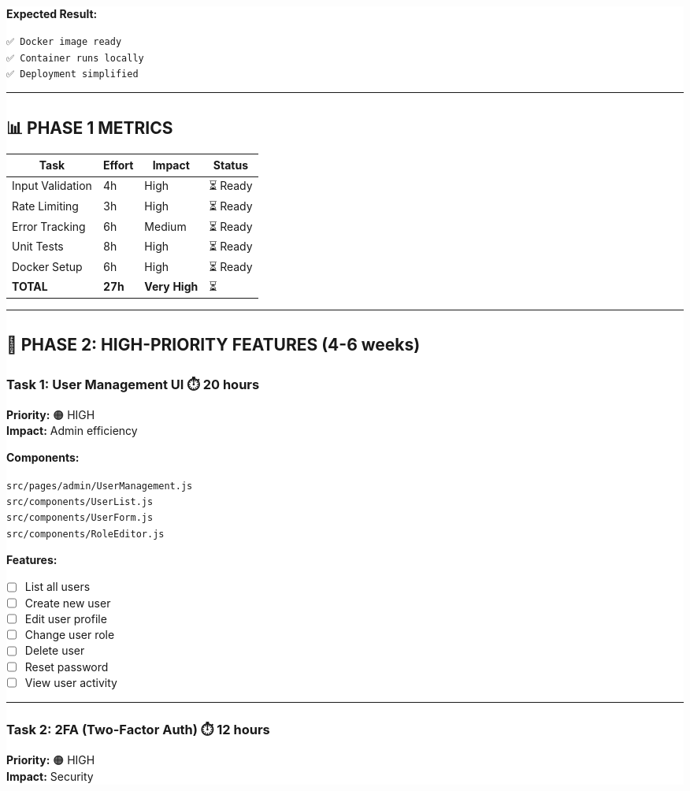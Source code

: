 **Expected Result:**
```
✅ Docker image ready
✅ Container runs locally
✅ Deployment simplified
```

---

## 📊 PHASE 1 METRICS

| Task | Effort | Impact | Status |
|------|--------|--------|--------|
| Input Validation | 4h | High | ⏳ Ready |
| Rate Limiting | 3h | High | ⏳ Ready |
| Error Tracking | 6h | Medium | ⏳ Ready |
| Unit Tests | 8h | High | ⏳ Ready |
| Docker Setup | 6h | High | ⏳ Ready |
| **TOTAL** | **27h** | **Very High** | ⏳ |

---

## 🎯 PHASE 2: HIGH-PRIORITY FEATURES (4-6 weeks)

### Task 1: User Management UI ⏱️ 20 hours
**Priority:** 🟠 HIGH  
**Impact:** Admin efficiency

**Components:**
```
src/pages/admin/UserManagement.js
src/components/UserList.js
src/components/UserForm.js
src/components/RoleEditor.js
```

**Features:**
- [ ] List all users
- [ ] Create new user
- [ ] Edit user profile
- [ ] Change user role
- [ ] Delete user
- [ ] Reset password
- [ ] View user activity

---

### Task 2: 2FA (Two-Factor Auth) ⏱️ 12 hours
**Priority:** 🟠 HIGH  
**Impact:** Security
